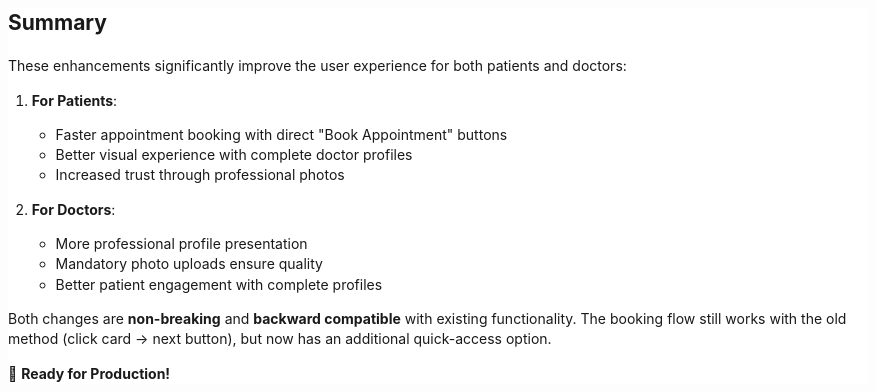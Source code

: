 
## Summary

These enhancements significantly improve the user experience for both patients and doctors:

1. **For Patients**: 
   - Faster appointment booking with direct "Book Appointment" buttons
   - Better visual experience with complete doctor profiles
   - Increased trust through professional photos

2. **For Doctors**:
   - More professional profile presentation
   - Mandatory photo uploads ensure quality
   - Better patient engagement with complete profiles

Both changes are **non-breaking** and **backward compatible** with existing functionality. The booking flow still works with the old method (click card → next button), but now has an additional quick-access option.

🎉 **Ready for Production!**

